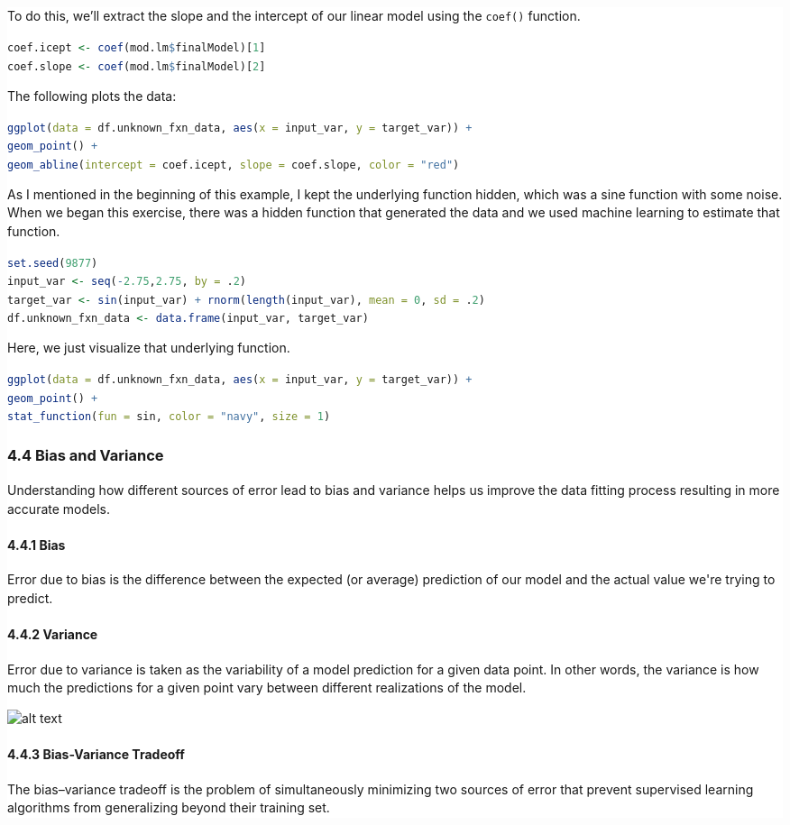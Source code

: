 To do this, we’ll extract the slope and the intercept of our linear model using the `coef()` function.

``` R
coef.icept <- coef(mod.lm$finalModel)[1]
coef.slope <- coef(mod.lm$finalModel)[2]
```

The following plots the data:

``` R
ggplot(data = df.unknown_fxn_data, aes(x = input_var, y = target_var)) +
geom_point() +
geom_abline(intercept = coef.icept, slope = coef.slope, color = "red")
```

As I mentioned in the beginning of this example, I kept the underlying function hidden, which was a sine function with some noise. When we began this exercise, there was a hidden function that generated the data and we used machine learning to estimate that function.

``` R
set.seed(9877)
input_var <- seq(-2.75,2.75, by = .2)
target_var <- sin(input_var) + rnorm(length(input_var), mean = 0, sd = .2)
df.unknown_fxn_data <- data.frame(input_var, target_var)
```

Here, we just visualize that underlying function. 

``` R
ggplot(data = df.unknown_fxn_data, aes(x = input_var, y = target_var)) +
geom_point() +
stat_function(fun = sin, color = "navy", size = 1)
```

### 4.4 Bias and Variance

Understanding how different sources of error lead to bias and variance helps us improve the data fitting process resulting in more accurate models.

#### 4.4.1 Bias

Error due to bias is the difference between the expected (or average) prediction of our model and the actual value we're trying to predict. 

#### 4.4.2 Variance

Error due to variance is taken as the variability of a model prediction for a given data point. In other words, the variance is how much the predictions for a given point vary between different realizations of the model.

![alt text](https://github.com/lesley2958/intro-ml/blob/master/biasvar.png?raw=true "Logo Title Text 1")

#### 4.4.3 Bias-Variance Tradeoff

The bias–variance tradeoff is the problem of simultaneously minimizing two sources of error that prevent supervised learning algorithms from generalizing beyond their training set.
